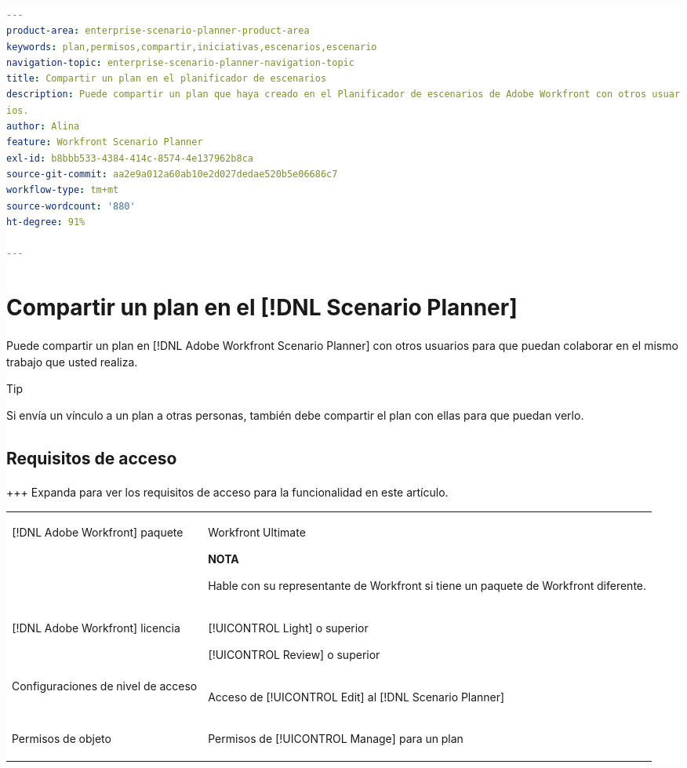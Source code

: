 ```yaml
---
product-area: enterprise-scenario-planner-product-area
keywords: plan,permisos,compartir,iniciativas,escenarios,escenario
navigation-topic: enterprise-scenario-planner-navigation-topic
title: Compartir un plan en el planificador de escenarios
description: Puede compartir un plan que haya creado en el Planificador de escenarios de Adobe Workfront con otros usuarios.
author: Alina
feature: Workfront Scenario Planner
exl-id: b8bbb533-4384-414c-8574-4e137962b8ca
source-git-commit: aa2e9a012a60ab10e2d027dedae520b5e06686c7
workflow-type: tm+mt
source-wordcount: '880'
ht-degree: 91%

---
```


# Compartir un plan en el [!DNL Scenario Planner]



Puede compartir un plan en [!DNL Adobe Workfront Scenario Planner] con otros usuarios para que puedan colaborar en el mismo trabajo que usted realiza.

>[!TIP]
>
>Si envía un vínculo a un plan a otras personas, también debe compartir el plan con ellas para que puedan verlo.

## Requisitos de acceso

+++ Expanda para ver los requisitos de acceso para la funcionalidad en este artículo. 

<table style="table-layout:auto"> 
 <col> 
 <col> 
 <tbody> 
  <tr> 
   <td> <p>[!DNL Adobe Workfront] paquete</p> </td> 
   <td> 
   <p>Workfront Ultimate</p>
<p><b>NOTA</b></p>
<p>Hable con su representante de Workfront si tiene un paquete de Workfront diferente.</p>
   </td> 
  </tr> 
  <tr> 
   <td> <p>[!DNL Adobe Workfront] licencia</p> </td> 
   <td> <p>[!UICONTROL Light] o superior</p> 
   <p>[!UICONTROL Review] o superior</p> </td> 
  </tr> 
    <tr> 
   <td>Configuraciones de nivel de acceso</td> 
   <td> <p>Acceso de [!UICONTROL Edit] al [!DNL Scenario Planner]</p> </td> 
  </tr> 
  <tr> 
   <td> <p>Permisos de objeto </p> </td> 
   <td> <p>Permisos de [!UICONTROL Manage] para un plan</p> </td> 
  </tr> 
 </tbody> 
</table>
